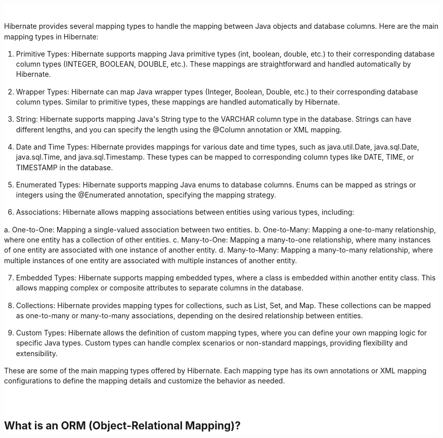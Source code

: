 <br>



Hibernate provides several mapping types to handle the mapping between Java objects and database columns. Here are the main mapping types in Hibernate:

1. Primitive Types: Hibernate supports mapping Java primitive types (int, boolean, double, etc.) to their corresponding database column types (INTEGER, BOOLEAN, DOUBLE, etc.). These mappings are straightforward and handled automatically by Hibernate.

2. Wrapper Types: Hibernate can map Java wrapper types (Integer, Boolean, Double, etc.) to their corresponding database column types. Similar to primitive types, these mappings are handled automatically by Hibernate.

3. String: Hibernate supports mapping Java's String type to the VARCHAR column type in the database. Strings can have different lengths, and you can specify the length using the @Column annotation or XML mapping.

4. Date and Time Types: Hibernate provides mappings for various date and time types, such as java.util.Date, java.sql.Date, java.sql.Time, and java.sql.Timestamp. These types can be mapped to corresponding column types like DATE, TIME, or TIMESTAMP in the database.

5. Enumerated Types: Hibernate supports mapping Java enums to database columns. Enums can be mapped as strings or integers using the @Enumerated annotation, specifying the mapping strategy.

6. Associations: Hibernate allows mapping associations between entities using various types, including:

a. One-to-One: Mapping a single-valued association between two entities.
b. One-to-Many: Mapping a one-to-many relationship, where one entity has a collection of other entities.
c. Many-to-One: Mapping a many-to-one relationship, where many instances of one entity are associated with one instance of another entity.
d. Many-to-Many: Mapping a many-to-many relationship, where multiple instances of one entity are associated with multiple instances of another entity.

7. Embedded Types: Hibernate supports mapping embedded types, where a class is embedded within another entity class. This allows mapping complex or composite attributes to separate columns in the database.

8. Collections: Hibernate provides mapping types for collections, such as List, Set, and Map. These collections can be mapped as one-to-many or many-to-many associations, depending on the desired relationship between entities.

9. Custom Types: Hibernate allows the definition of custom mapping types, where you can define your own mapping logic for specific Java types. Custom types can handle complex scenarios or non-standard mappings, providing flexibility and extensibility.

These are some of the main mapping types offered by Hibernate. Each mapping type has its own annotations or XML mapping configurations to define the mapping details and customize the behavior as needed.


<br>



## What is an ORM (Object-Relational Mapping)?
